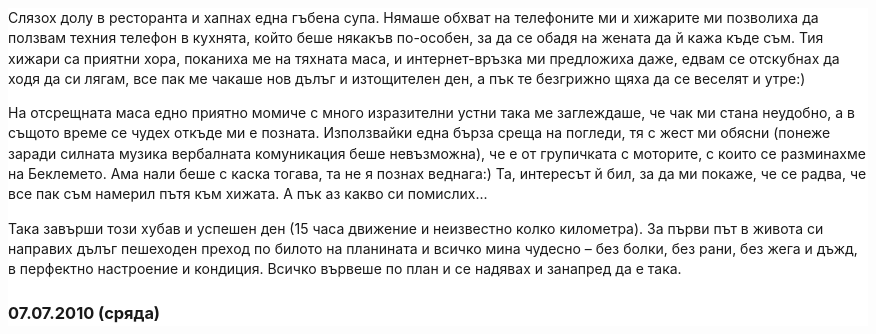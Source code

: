Слязох долу в ресторанта и хапнах една гъбена супа. Нямаше обхват на телефоните ми и хижарите ми позволиха да ползвам техния телефон в кухнята, който беше някакъв по-особен, за да се обадя на жената да й кажа къде съм. Тия хижари са приятни хора, поканиха ме на тяхната маса, и интернет-връзка ми предложиха даже, едвам се отскубнах да ходя да си лягам, все пак ме чакаше нов дълъг и изтощителен ден, а пък те безгрижно щяха да се веселят и утре:)

На отсрещната маса едно приятно момиче с много изразителни устни така ме заглеждаше, че чак ми стана неудобно, а в същото време се чудех откъде ми е позната. Използвайки една бърза среща на погледи, тя с жест ми обясни (понеже заради силната музика вербалната комуникация беше невъзможна), че е от групичката с моторите, с които се разминахме на Беклемето. Ама нали беше с каска тогава, та не я познах веднага:) Та, интересът й бил, за да ми покаже, че се радва, че все пак съм намерил пътя към хижата. А пък аз какво си помислих... 

Така завърши този хубав и успешен ден (15 часа движение и неизвестно колко километра). За първи път в живота си направих дълъг пешеходен преход по билото на планината и всичко мина чудесно – без болки, без рани, без жега и дъжд, в перфектно настроение и кондиция. Всичко вървеше по план и се надявах и занапред да е така.

### 07.07.2010 (сряда) ###

